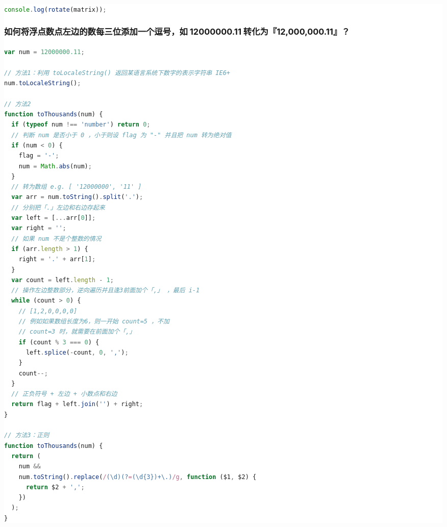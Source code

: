 ```js
console.log(rotate(matrix));
```

### 如何将浮点数点左边的数每三位添加一个逗号，如 12000000.11 转化为『12,000,000.11』？

```js
var num = 12000000.11;

// 方法1：利用 toLocaleString() 返回某语言系统下数字的表示字符串 IE6+
num.toLocaleString();

// 方法2
function toThousands(num) {
  if (typeof num !== 'number') return 0;
  // 判断 num 是否小于 0 ，小于则设 flag 为 "-" 并且把 num 转为绝对值
  if (num < 0) {
    flag = '-';
    num = Math.abs(num);
  }
  // 转为数组 e.g. [ '12000000', '11' ]
  var arr = num.toString().split('.');
  // 分别把「.」左边和右边存起来
  var left = [...arr[0]];
  var right = '';
  // 如果 num 不是个整数的情况
  if (arr.length > 1) {
    right = '.' + arr[1];
  }
  var count = left.length - 1;
  // 操作左边整数部分，逆向遍历并且逢3前面加个「,」 ，最后 i-1
  while (count > 0) {
    // [1,2,0,0,0,0]
    // 例如如果数组长度为6，则一开始 count=5 ，不加
    // count=3 时，就需要在前面加个「,」
    if (count % 3 === 0) {
      left.splice(-count, 0, ',');
    }
    count--;
  }
  // 正负符号 + 左边 + 小数点和右边
  return flag + left.join('') + right;
}

// 方法3：正则
function toThousands(num) {
  return (
    num &&
    num.toString().replace(/(\d)(?=(\d{3})+\.)/g, function ($1, $2) {
      return $2 + ',';
    })
  );
}
```
